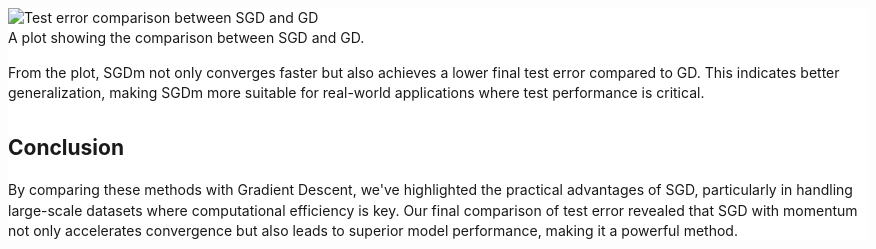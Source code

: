 <div class="row mt-3">
    <div class="col-sm mt-3 mt-md-0">
        <picture>
            <img src="{{ 'images/blog/sgd_gd.png' | relative_url }}" width="400" alt="Test error comparison between SGD and GD">
        </picture>
    </div>
</div>
<div class="caption">
    A plot showing the comparison between SGD and GD.
</div>

From the plot, SGDm not only converges faster but also achieves a lower final test error compared to GD. This indicates better generalization, making SGDm more suitable for real-world applications where test performance is critical.

## Conclusion

By comparing these methods with Gradient Descent, we've highlighted the practical advantages of SGD, particularly in handling large-scale datasets where computational efficiency is key. Our final comparison of test error revealed that SGD with momentum not only accelerates convergence but also leads to superior model performance, making it a powerful method.

